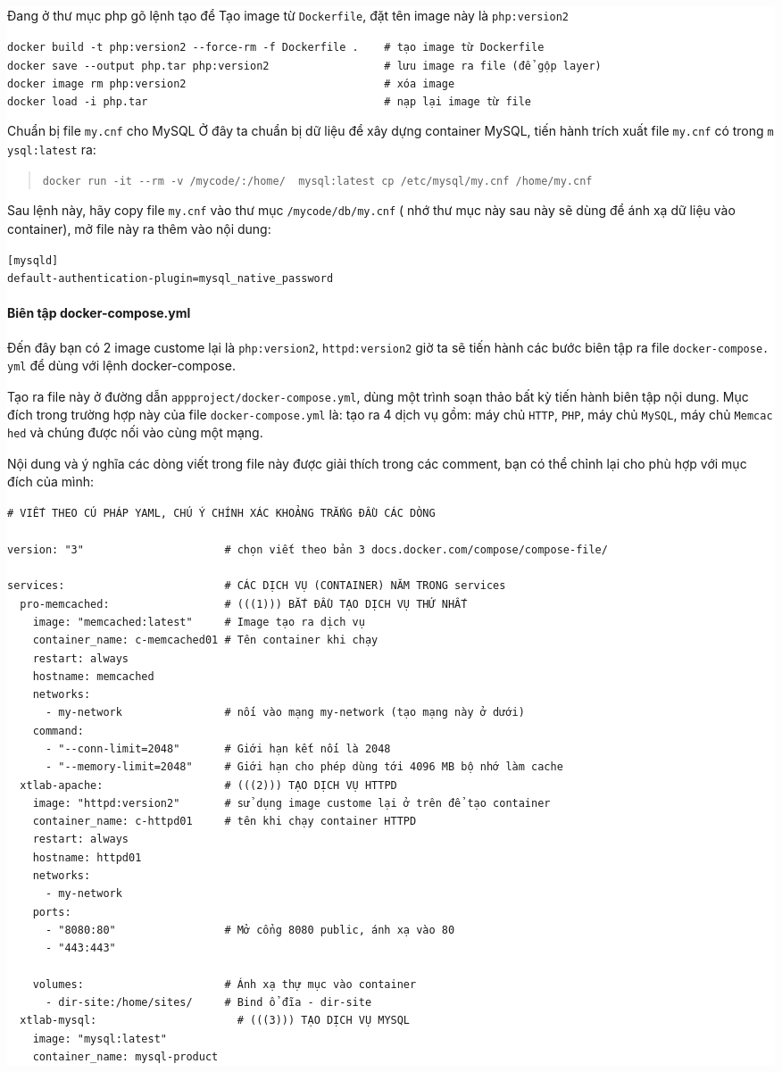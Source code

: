 Đang ở thư mục php gõ lệnh tạo để Tạo image từ `Dockerfile`, đặt tên image này là `php:version2`

```
docker build -t php:version2 --force-rm -f Dockerfile .    # tạo image từ Dockerfile
docker save --output php.tar php:version2                  # lưu image ra file (để gộp layer)
docker image rm php:version2                               # xóa image
docker load -i php.tar                                     # nạp lại image từ file
```

Chuẩn bị file `my.cnf` cho MySQL
Ở đây ta chuẩn bị dữ liệu để xây dựng container MySQL, tiến hành trích xuất file `my.cnf` có trong `mysql:latest` ra:

> `docker run -it --rm -v /mycode/:/home/  mysql:latest cp /etc/mysql/my.cnf /home/my.cnf`

Sau lệnh này, hãy copy file `my.cnf` vào thư mục `/mycode/db/my.cnf` ( nhớ thư mục này sau này sẽ dùng để ánh xạ dữ liệu vào container), mở file này ra thêm vào nội dung:

```
[mysqld]
default-authentication-plugin=mysql_native_password
```

#### Biên tập docker-compose.yml

Đến đây bạn có 2 image custome lại là `php:version2`, `httpd:version2` giờ ta sẽ tiến hành các bước biên tập ra file `docker-compose.yml` để dùng với lệnh docker-compose.

Tạo ra file này ở đường dẫn `appproject/docker-compose.yml`, dùng một trình soạn thảo bất kỳ tiến hành biên tập nội dung. Mục đích trong trường hợp này của file `docker-compose.yml` là: tạo ra 4 dịch vụ gồm: máy chủ `HTTP`, `PHP`, máy chủ `MySQL`, máy chủ `Memcached` và chúng được nối vào cùng một mạng.

Nội dung và ý nghĩa các dòng viết trong file này được giải thích trong các comment, bạn có thể chỉnh lại cho phù hợp với mục đích của mình:


```
# VIẾT THEO CÚ PHÁP YAML, CHÚ Ý CHÍNH XÁC KHOẢNG TRẮNG ĐẦU CÁC DÒNG

version: "3"                      # chọn viết theo bản 3 docs.docker.com/compose/compose-file/

services:                         # CÁC DỊCH VỤ (CONTAINER) NĂM TRONG services
  pro-memcached:                  # (((1))) BẮT ĐẦU TẠO DỊCH VỤ THỨ NHẤT
    image: "memcached:latest"     # Image tạo ra dịch vụ
    container_name: c-memcached01 # Tên container khi chạy
    restart: always
    hostname: memcached
    networks:
      - my-network                # nối vào mạng my-network (tạo mạng này ở dưới)
    command:
      - "--conn-limit=2048"       # Giới hạn kết nối là 2048
      - "--memory-limit=2048"     # Giới hạn cho phép dùng tới 4096 MB bộ nhớ làm cache
  xtlab-apache:                   # (((2))) TẠO DỊCH VỤ HTTPD
    image: "httpd:version2"       # sử dụng image custome lại ở trên để tạo container
    container_name: c-httpd01     # tên khi chạy container HTTPD
    restart: always
    hostname: httpd01
    networks:
      - my-network
    ports:
      - "8080:80"                 # Mở cổng 8080 public, ánh xạ vào 80
      - "443:443"

    volumes:                      # Ánh xạ thự mục vào container
      - dir-site:/home/sites/     # Bind ổ đĩa - dir-site
  xtlab-mysql:                      # (((3))) TẠO DỊCH VỤ MYSQL
    image: "mysql:latest"
    container_name: mysql-product
```